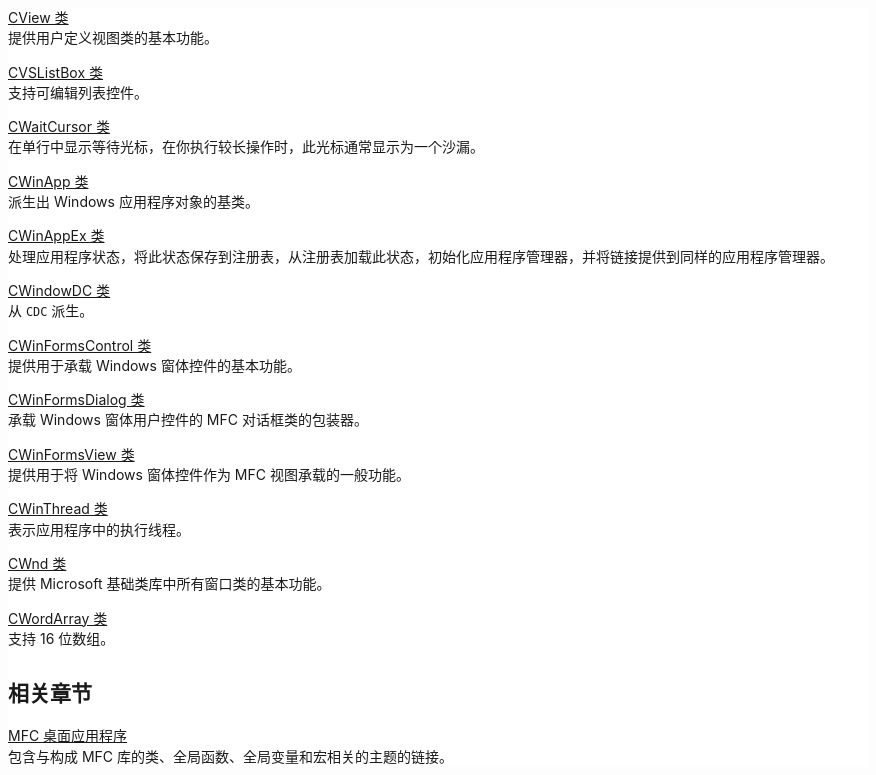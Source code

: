  [CView 类](../../mfc/reference/cview-class.md)  
 提供用户定义视图类的基本功能。  
  
 [CVSListBox 类](../../mfc/reference/cvslistbox-class.md)  
 支持可编辑列表控件。  
  
 [CWaitCursor 类](../../mfc/reference/cwaitcursor-class.md)  
 在单行中显示等待光标，在你执行较长操作时，此光标通常显示为一个沙漏。  
  
 [CWinApp 类](../../mfc/reference/cwinapp-class.md)  
 派生出 Windows 应用程序对象的基类。  
  
 [CWinAppEx 类](../../mfc/reference/cwinappex-class.md)  
 处理应用程序状态，将此状态保存到注册表，从注册表加载此状态，初始化应用程序管理器，并将链接提供到同样的应用程序管理器。  
  
 [CWindowDC 类](../../mfc/reference/cwindowdc-class.md)  
 从 `CDC` 派生。  
  
 [CWinFormsControl 类](../../mfc/reference/cwinformscontrol-class.md)  
 提供用于承载 Windows 窗体控件的基本功能。  
  
 [CWinFormsDialog 类](../../mfc/reference/cwinformsdialog-class.md)  
 承载 Windows 窗体用户控件的 MFC 对话框类的包装器。  
  
 [CWinFormsView 类](../../mfc/reference/cwinformsview-class.md)  
 提供用于将 Windows 窗体控件作为 MFC 视图承载的一般功能。  
  
 [CWinThread 类](../../mfc/reference/cwinthread-class.md)  
 表示应用程序中的执行线程。  
  
 [CWnd 类](../../mfc/reference/cwnd-class.md)  
 提供 Microsoft 基础类库中所有窗口类的基本功能。  
  
 [CWordArray 类](../../mfc/reference/cwordarray-class.md)  
 支持 16 位数组。  
  
## <a name="related-sections"></a>相关章节  
 [MFC 桌面应用程序](../../mfc/mfc-desktop-applications.md)  
 包含与构成 MFC 库的类、全局函数、全局变量和宏相关的主题的链接。



